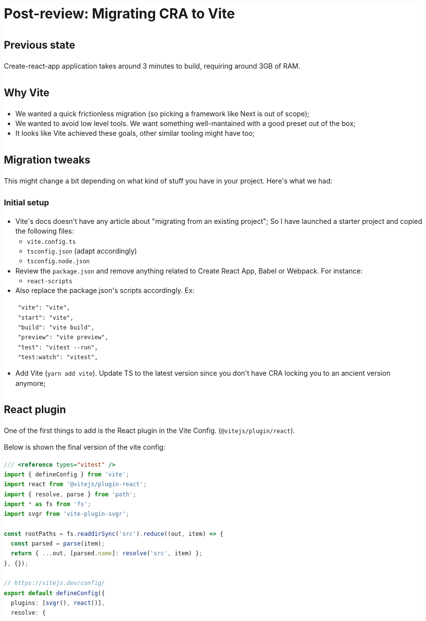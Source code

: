 # Post-review: Migrating CRA to Vite

## Previous state

Create-react-app application takes around 3 minutes to build, requiring around 3GB of RAM.

## Why Vite

 - We wanted a quick frictionless migration (so picking a framework like Next is out of scope);
 - We wanted to avoid low level tools. We want something well-mantained with a good preset out of the box;
 - It looks like Vite achieved these goals, other similar tooling might have too;

## Migration tweaks

This might change a bit depending on what kind of stuff you have in your project. Here's what we had:

### Initial setup

- Vite's docs doesn't have any article about "migrating from an existing project"; So I have launched a starter project and copied the following files:
	- `vite.config.ts`
	- `tsconfig.json` (adapt accordingly)
	- `tsconfig.node.json`
- Review the `package.json` and remove anything related to Create React App, Babel or Webpack. For instance:
	- `react-scripts`
- Also replace the package.json's scripts accordingly. Ex:
```
    "vite": "vite",
    "start": "vite",
    "build": "vite build",
    "preview": "vite preview",
    "test": "vitest --run",
    "test:watch": "vitest",
```
- Add Vite (`yarn add vite`). Update TS to the latest version since you don't have CRA locking you to an ancient version anymore;

## React plugin

One of the first things to add is the React plugin in the Vite Config. (`@vitejs/plugin/react`).

Below is shown the final version of the vite config:

```ts
/// <reference types="vitest" />
import { defineConfig } from 'vite';
import react from '@vitejs/plugin-react';
import { resolve, parse } from 'path';
import * as fs from 'fs';
import svgr from 'vite-plugin-svgr';

const rootPaths = fs.readdirSync('src').reduce((out, item) => {
  const parsed = parse(item);
  return { ...out, [parsed.name]: resolve('src', item) };
}, {});

// https://vitejs.dev/config/
export default defineConfig({
  plugins: [svgr(), react()],
  resolve: {
```